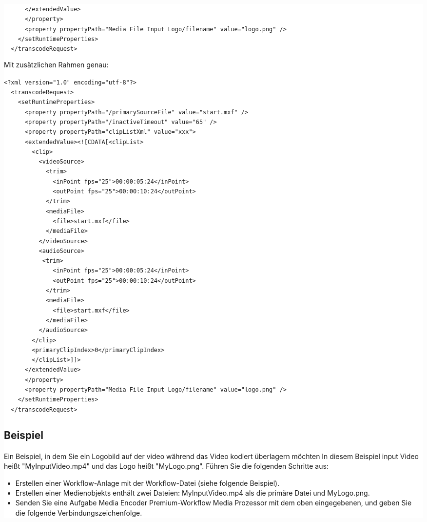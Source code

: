           </extendedValue>
          </property>
          <property propertyPath="Media File Input Logo/filename" value="logo.png" />
        </setRuntimeProperties>
      </transcodeRequest>

Mit zusätzlichen Rahmen genau:

    <?xml version="1.0" encoding="utf-8"?>
      <transcodeRequest>
        <setRuntimeProperties>
          <property propertyPath="/primarySourceFile" value="start.mxf" />
          <property propertyPath="/inactiveTimeout" value="65" />
          <property propertyPath="clipListXml" value="xxx">
          <extendedValue><![CDATA[<clipList>
            <clip>
              <videoSource>
                <trim>
                  <inPoint fps="25">00:00:05:24</inPoint>
                  <outPoint fps="25">00:00:10:24</outPoint>
                </trim>
                <mediaFile>
                  <file>start.mxf</file>
                </mediaFile>
              </videoSource>
              <audioSource>
               <trim>
                  <inPoint fps="25">00:00:05:24</inPoint>
                  <outPoint fps="25">00:00:10:24</outPoint>
                </trim>
                <mediaFile>
                  <file>start.mxf</file>
                </mediaFile>
              </audioSource>
            </clip>
            <primaryClipIndex>0</primaryClipIndex>
            </clipList>]]>
          </extendedValue>
          </property>
          <property propertyPath="Media File Input Logo/filename" value="logo.png" />
        </setRuntimeProperties>
      </transcodeRequest>


## <a name="example"></a>Beispiel

Ein Beispiel, in dem Sie ein Logobild auf der video während das Video kodiert überlagern möchten In diesem Beispiel input Video heißt "MyInputVideo.mp4" und das Logo heißt "MyLogo.png". Führen Sie die folgenden Schritte aus:

- Erstellen einer Workflow-Anlage mit der Workflow-Datei (siehe folgende Beispiel).
- Erstellen einer Medienobjekts enthält zwei Dateien: MyInputVideo.mp4 als die primäre Datei und MyLogo.png.
- Senden Sie eine Aufgabe Media Encoder Premium-Workflow Media Prozessor mit dem oben eingegebenen, und geben Sie die folgende Verbindungszeichenfolge.
